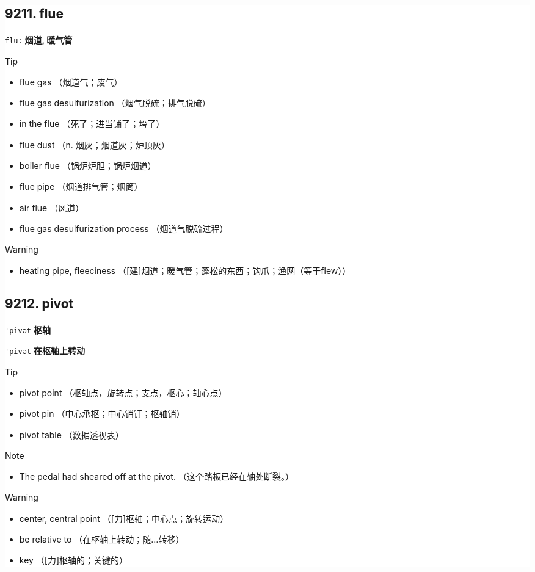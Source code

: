 ## 9211. flue

`flu:`  **烟道, 暖气管**

> [!TIP]
>
> - flue gas （烟道气；废气）
>
> - flue gas desulfurization （烟气脱硫；排气脱硫）
>
> - in the flue （死了；进当铺了；垮了）
>
> - flue dust （n. 烟灰；烟道灰；炉顶灰）
>
> - boiler flue （锅炉炉胆；锅炉烟道）
>
> - flue pipe （烟道排气管；烟筒）
>
> - air flue （风道）
>
> - flue gas desulfurization process （烟道气脱硫过程）
>

> [!WARNING]
>
> - heating pipe, fleeciness （[建]烟道；暖气管；蓬松的东西；钩爪；渔网（等于flew））
>

## 9212. pivot

`'pivət`  **枢轴**

`'pivət`  **在枢轴上转动**

> [!TIP]
>
> - pivot point （枢轴点，旋转点；支点，枢心；轴心点）
>
> - pivot pin （中心承枢；中心销钉；枢轴销）
>
> - pivot table （数据透视表）
>

> [!NOTE]
>
> - The pedal had sheared off at the pivot. （这个踏板已经在轴处断裂。）
>

> [!WARNING]
>
> - center, central point （[力]枢轴；中心点；旋转运动）
>
> - be relative to （在枢轴上转动；随…转移）
>
> - key （[力]枢轴的；关键的）
>
